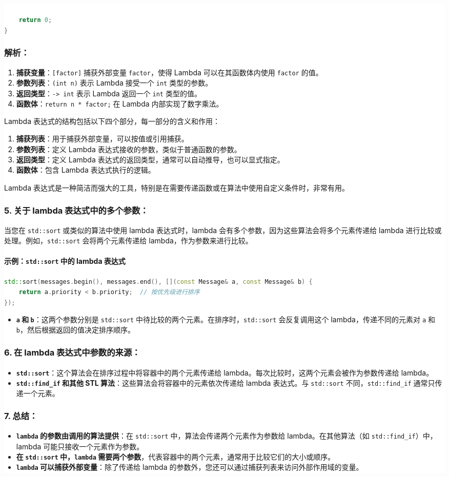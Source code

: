 ```cpp

    return 0;
}
```

### 解析：

1. **捕获变量**：`[factor]` 捕获外部变量 `factor`，使得 Lambda 可以在其函数体内使用 `factor` 的值。
2. **参数列表**：`(int n)` 表示 Lambda 接受一个 `int` 类型的参数。
3. **返回类型**：`-> int` 表示 Lambda 返回一个 `int` 类型的值。
4. **函数体**：`return n * factor;` 在 Lambda 内部实现了数字乘法。

Lambda 表达式的结构包括以下四个部分，每一部分的含义和作用：

1. **捕获列表**：用于捕获外部变量，可以按值或引用捕获。
2. **参数列表**：定义 Lambda 表达式接收的参数，类似于普通函数的参数。
3. **返回类型**：定义 Lambda 表达式的返回类型，通常可以自动推导，也可以显式指定。
4. **函数体**：包含 Lambda 表达式执行的逻辑。

Lambda 表达式是一种简洁而强大的工具，特别是在需要传递函数或在算法中使用自定义条件时，非常有用。



### 5. **关于 lambda 表达式中的多个参数：**

当您在 `std::sort` 或类似的算法中使用 lambda 表达式时，lambda 会有多个参数，因为这些算法会将多个元素传递给 lambda 进行比较或处理。例如，`std::sort` 会将两个元素传递给 lambda，作为参数来进行比较。

#### 示例：`std::sort` 中的 lambda 表达式

```cpp
std::sort(messages.begin(), messages.end(), [](const Message& a, const Message& b) {
    return a.priority < b.priority;  // 按优先级进行排序
});
```

- **`a` 和 `b`**：这两个参数分别是 `std::sort` 中待比较的两个元素。在排序时，`std::sort` 会反复调用这个 lambda，传递不同的元素对 `a` 和 `b`，然后根据返回的值决定排序顺序。

### 6. **在 lambda 表达式中参数的来源：**

- **`std::sort`**：这个算法会在排序过程中将容器中的两个元素传递给 lambda。每次比较时，这两个元素会被作为参数传递给 lambda。
- **`std::find_if` 和其他 STL 算法**：这些算法会将容器中的元素依次传递给 lambda 表达式。与 `std::sort` 不同，`std::find_if` 通常只传递一个元素。

### 7. **总结：**

- **`lambda` 的参数由调用的算法提供**：在 `std::sort` 中，算法会传递两个元素作为参数给 lambda。在其他算法（如 `std::find_if`）中，lambda 可能只接收一个元素作为参数。
- **在 `std::sort` 中，`lambda` 需要两个参数**，代表容器中的两个元素，通常用于比较它们的大小或顺序。
- **`lambda` 可以捕获外部变量**：除了传递给 lambda 的参数外，您还可以通过捕获列表来访问外部作用域的变量。

### 

